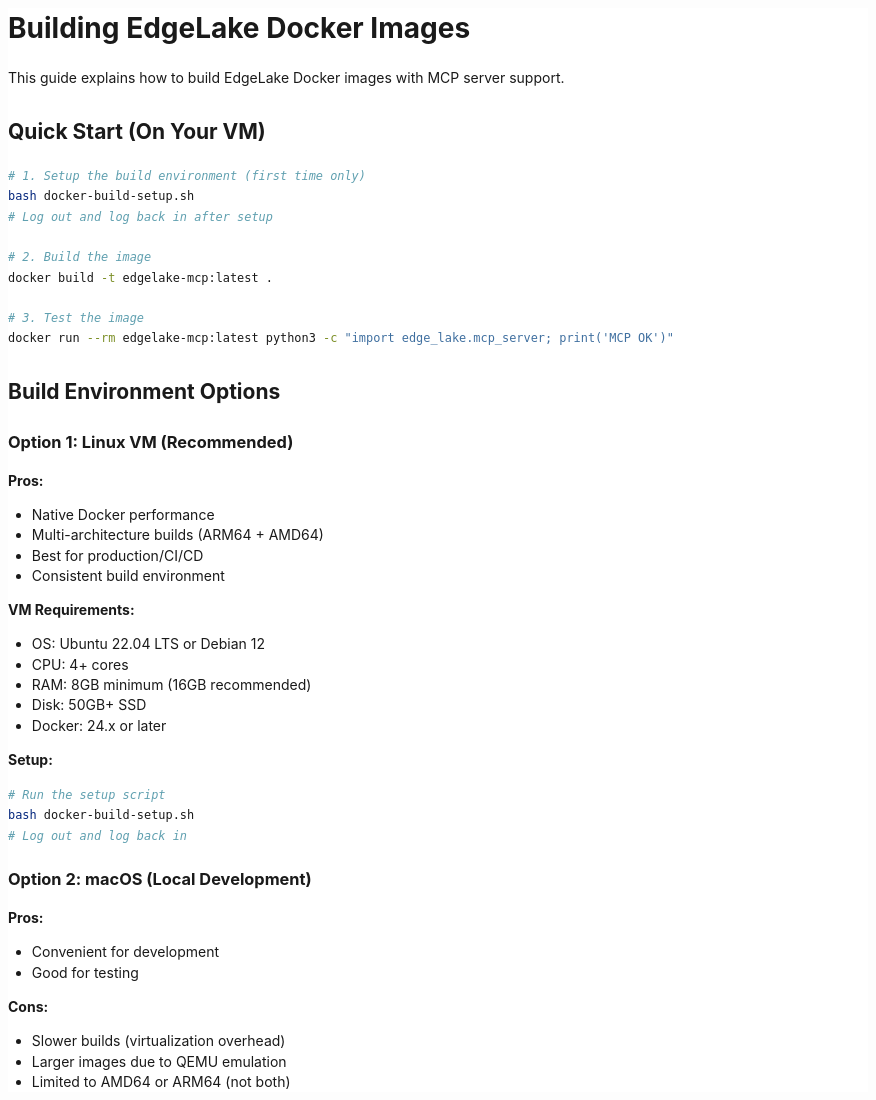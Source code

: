 # Building EdgeLake Docker Images

This guide explains how to build EdgeLake Docker images with MCP server support.

## Quick Start (On Your VM)

```bash
# 1. Setup the build environment (first time only)
bash docker-build-setup.sh
# Log out and log back in after setup

# 2. Build the image
docker build -t edgelake-mcp:latest .

# 3. Test the image
docker run --rm edgelake-mcp:latest python3 -c "import edge_lake.mcp_server; print('MCP OK')"
```

## Build Environment Options

### Option 1: Linux VM (Recommended)

**Pros:**
- Native Docker performance
- Multi-architecture builds (ARM64 + AMD64)
- Best for production/CI/CD
- Consistent build environment

**VM Requirements:**
- OS: Ubuntu 22.04 LTS or Debian 12
- CPU: 4+ cores
- RAM: 8GB minimum (16GB recommended)
- Disk: 50GB+ SSD
- Docker: 24.x or later

**Setup:**
```bash
# Run the setup script
bash docker-build-setup.sh
# Log out and log back in
```

### Option 2: macOS (Local Development)

**Pros:**
- Convenient for development
- Good for testing

**Cons:**
- Slower builds (virtualization overhead)
- Larger images due to QEMU emulation
- Limited to AMD64 or ARM64 (not both)
